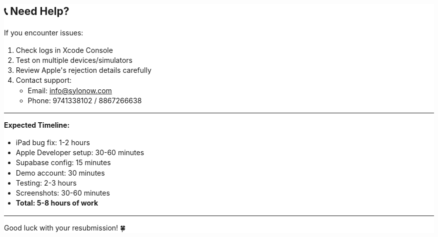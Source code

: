 
## 📞 Need Help?

If you encounter issues:
1. Check logs in Xcode Console
2. Test on multiple devices/simulators
3. Review Apple's rejection details carefully
4. Contact support:
   - Email: info@sylonow.com
   - Phone: 9741338102 / 8867266638

---

**Expected Timeline:**
- iPad bug fix: 1-2 hours
- Apple Developer setup: 30-60 minutes
- Supabase config: 15 minutes
- Demo account: 30 minutes
- Testing: 2-3 hours
- Screenshots: 30-60 minutes
- **Total: 5-8 hours of work**

---

Good luck with your resubmission! 🍀
